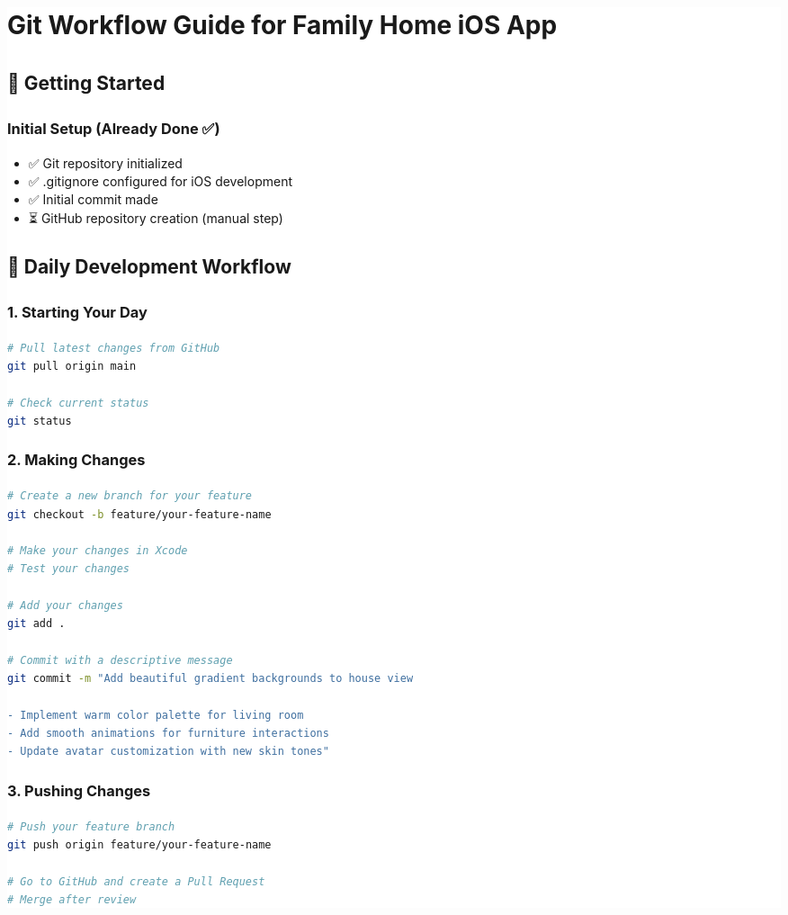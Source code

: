 # Git Workflow Guide for Family Home iOS App

## 🚀 Getting Started

### Initial Setup (Already Done ✅)
- ✅ Git repository initialized
- ✅ .gitignore configured for iOS development
- ✅ Initial commit made
- ⏳ GitHub repository creation (manual step)

## 📝 Daily Development Workflow

### 1. Starting Your Day
```bash
# Pull latest changes from GitHub
git pull origin main

# Check current status
git status
```

### 2. Making Changes
```bash
# Create a new branch for your feature
git checkout -b feature/your-feature-name

# Make your changes in Xcode
# Test your changes

# Add your changes
git add .

# Commit with a descriptive message
git commit -m "Add beautiful gradient backgrounds to house view

- Implement warm color palette for living room
- Add smooth animations for furniture interactions
- Update avatar customization with new skin tones"
```

### 3. Pushing Changes
```bash
# Push your feature branch
git push origin feature/your-feature-name

# Go to GitHub and create a Pull Request
# Merge after review
```
